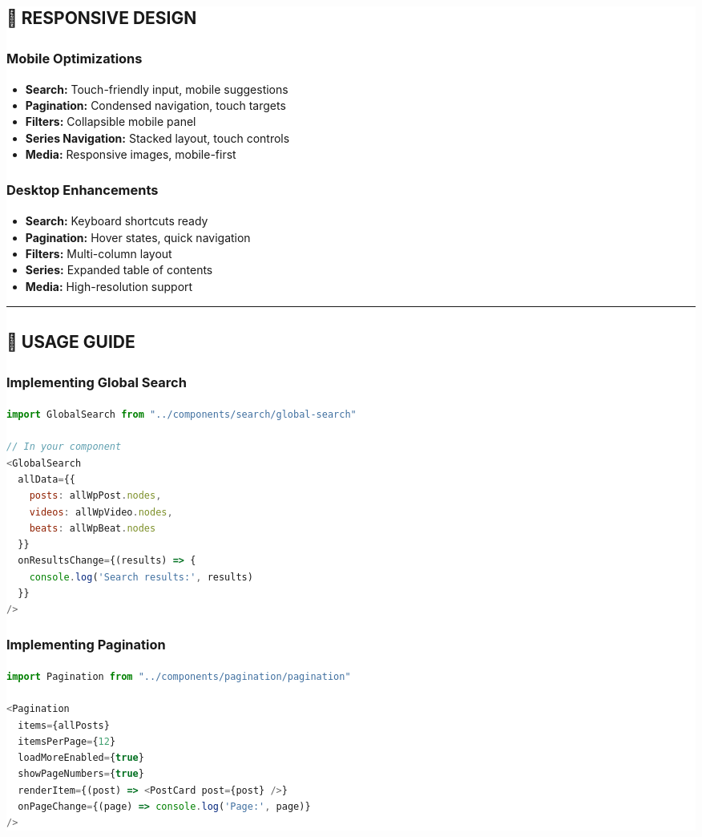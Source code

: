 ## 📱 RESPONSIVE DESIGN

### Mobile Optimizations
- **Search:** Touch-friendly input, mobile suggestions
- **Pagination:** Condensed navigation, touch targets
- **Filters:** Collapsible mobile panel
- **Series Navigation:** Stacked layout, touch controls
- **Media:** Responsive images, mobile-first

### Desktop Enhancements
- **Search:** Keyboard shortcuts ready
- **Pagination:** Hover states, quick navigation
- **Filters:** Multi-column layout
- **Series:** Expanded table of contents
- **Media:** High-resolution support

---

## 🚀 USAGE GUIDE

### Implementing Global Search
```javascript
import GlobalSearch from "../components/search/global-search"

// In your component
<GlobalSearch 
  allData={{
    posts: allWpPost.nodes,
    videos: allWpVideo.nodes,
    beats: allWpBeat.nodes
  }}
  onResultsChange={(results) => {
    console.log('Search results:', results)
  }}
/>
```

### Implementing Pagination
```javascript
import Pagination from "../components/pagination/pagination"

<Pagination
  items={allPosts}
  itemsPerPage={12}
  loadMoreEnabled={true}
  showPageNumbers={true}
  renderItem={(post) => <PostCard post={post} />}
  onPageChange={(page) => console.log('Page:', page)}
/>
```
